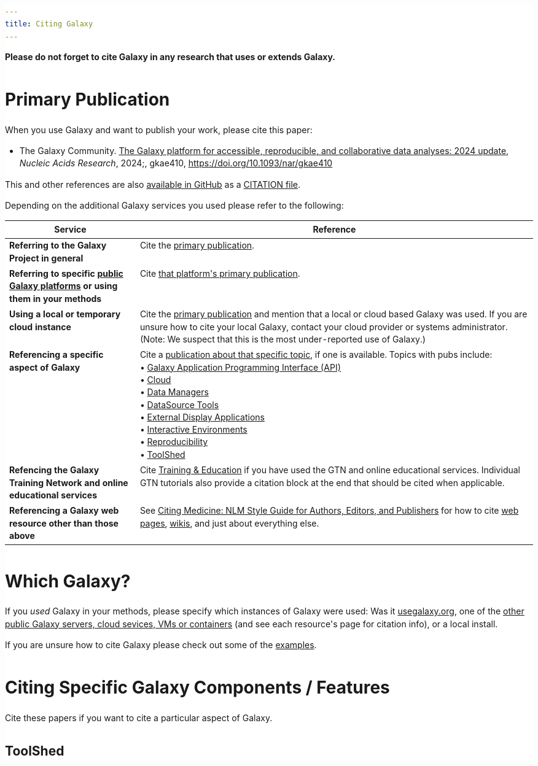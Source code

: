 ```yaml
---
title: Citing Galaxy
---
```


**Please do not forget to cite Galaxy in any research that uses or extends Galaxy.**

# Primary Publication

When you use Galaxy and want to publish your work, please cite this paper:

* The Galaxy Community. [The Galaxy platform for accessible, reproducible, and collaborative data analyses: 2024 update](https://academic.oup.com/nar/advance-article/doi/10.1093/nar/gkae410/7676834), *Nucleic Acids Research*, 2024;, gkae410, https://doi.org/10.1093/nar/gkae410

This and other references are also [available in GitHub](https://github.com/galaxyproject/galaxy/blob/dev/CITATION) as a [CITATION file](http://software-carpentry.org/blog/2013/09/introducing-citation-files.html).


Depending on the additional Galaxy services you used please refer to the following:


| Service | Reference|
| ---- | ---- |
| **Referring to the Galaxy Project in general** | Cite the [primary publication](#primary-publication). |
| **Referring to specific [public Galaxy platforms](/use/) or using them in your methods** | Cite [that platform's primary publication](#which-galaxy). |
| **Using a local or temporary cloud instance** | Cite the [primary publication](#primary-publication) and mention that a local or cloud based Galaxy was used. If you are unsure how to cite your local Galaxy, contact your cloud provider or systems administrator. (Note: We suspect that this is the most under-reported use of Galaxy.) |
| **Referencing a specific aspect of Galaxy** | Cite a [publication about that specific topic](#citing-specific-galaxy-components-features), if one is available. Topics with pubs include: <br />&bull; [Galaxy Application Programming Interface (API)](#application-programming-interface-api) <br />&bull; [Cloud](#cloud) <br />&bull; [Data Managers](#data-managers) <br />&bull; [DataSource Tools](#datasource-tools) <br />&bull; [External Display Applications](#external-display-applications) <br />&bull; [Interactive Environments](#interactive-environments) <br />&bull; [Reproducibility](#reproducibility) <br />&bull; [ToolShed](#toolshed) |
| **Refencing the Galaxy Training Network and online educational services** | Cite [Training & Education](#training-and-education) if you have used the GTN and online educational services. Individual GTN tutorials also provide a citation block at the end that should be cited when applicable.  |
| **Referencing a Galaxy web resource other than those above** | See [Citing Medicine: NLM Style Guide for Authors, Editors, and Publishers](http://www.ncbi.nlm.nih.gov/books/NBK7256/) for how to cite [web pages](http://www.ncbi.nlm.nih.gov/books/NBK7274/), [wikis](http://www.ncbi.nlm.nih.gov/books/NBK7266/#A61262), and just about everything else. |



# Which Galaxy?

If you *used* Galaxy in your methods, please specify which instances of Galaxy were used: Was it [usegalaxy.org](https://usegalaxy.org/), one of the [other public Galaxy servers, cloud sevices, VMs or containers](/use/) (and see each resource's page for citation info), or a local install.

If you are unsure how to cite Galaxy please check out some of the [examples](#citation-examples). 



# Citing Specific Galaxy Components / Features

Cite these papers if you want to cite a particular aspect of Galaxy.

## ToolShed

